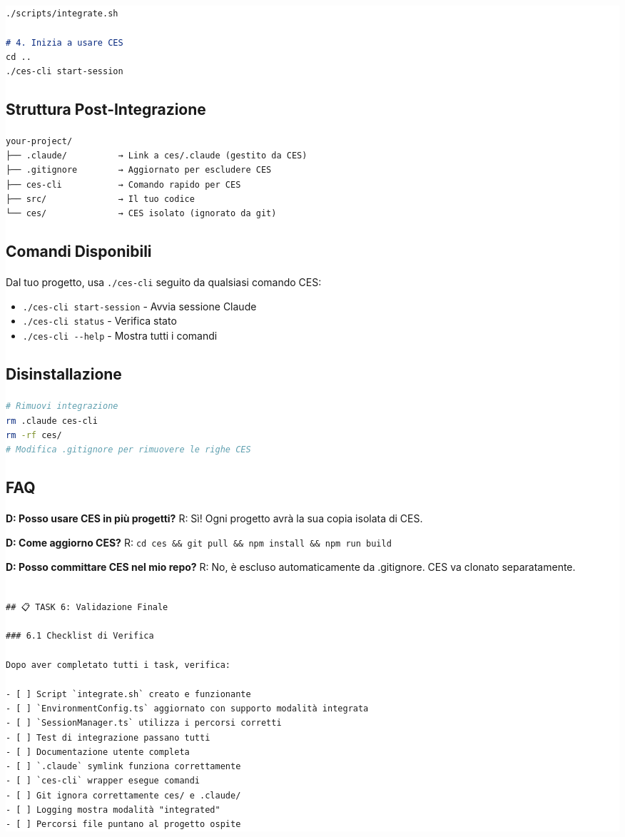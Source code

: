 ```markdown
./scripts/integrate.sh

# 4. Inizia a usare CES
cd ..
./ces-cli start-session
```

## Struttura Post-Integrazione

```
your-project/
├── .claude/          → Link a ces/.claude (gestito da CES)
├── .gitignore        → Aggiornato per escludere CES
├── ces-cli           → Comando rapido per CES
├── src/              → Il tuo codice
└── ces/              → CES isolato (ignorato da git)
```

## Comandi Disponibili

Dal tuo progetto, usa `./ces-cli` seguito da qualsiasi comando CES:

- `./ces-cli start-session` - Avvia sessione Claude
- `./ces-cli status` - Verifica stato
- `./ces-cli --help` - Mostra tutti i comandi

## Disinstallazione

```bash
# Rimuovi integrazione
rm .claude ces-cli
rm -rf ces/
# Modifica .gitignore per rimuovere le righe CES
```

## FAQ

**D: Posso usare CES in più progetti?**
R: Sì! Ogni progetto avrà la sua copia isolata di CES.

**D: Come aggiorno CES?**
R: `cd ces && git pull && npm install && npm run build`

**D: Posso committare CES nel mio repo?**
R: No, è escluso automaticamente da .gitignore. CES va clonato separatamente.
```

## 📋 TASK 6: Validazione Finale

### 6.1 Checklist di Verifica

Dopo aver completato tutti i task, verifica:

- [ ] Script `integrate.sh` creato e funzionante
- [ ] `EnvironmentConfig.ts` aggiornato con supporto modalità integrata
- [ ] `SessionManager.ts` utilizza i percorsi corretti
- [ ] Test di integrazione passano tutti
- [ ] Documentazione utente completa
- [ ] `.claude` symlink funziona correttamente
- [ ] `ces-cli` wrapper esegue comandi
- [ ] Git ignora correttamente ces/ e .claude/
- [ ] Logging mostra modalità "integrated"
- [ ] Percorsi file puntano al progetto ospite

```